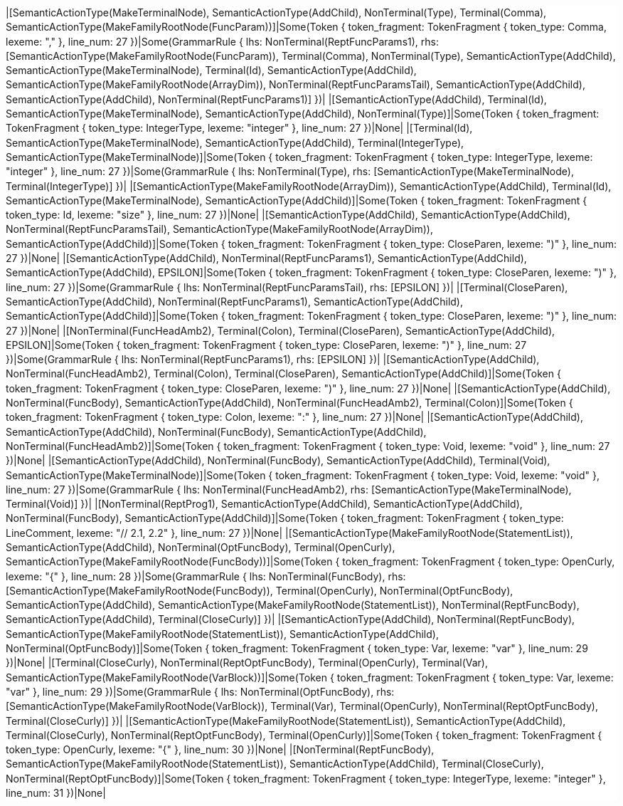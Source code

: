 |[SemanticActionType(MakeTerminalNode), SemanticActionType(AddChild), NonTerminal(Type), Terminal(Comma), SemanticActionType(MakeFamilyRootNode(FuncParam))]|Some(Token { token_fragment: TokenFragment { token_type: Comma, lexeme: "," }, line_num: 27 })|Some(GrammarRule { lhs: NonTerminal(ReptFuncParams1), rhs: [SemanticActionType(MakeFamilyRootNode(FuncParam)), Terminal(Comma), NonTerminal(Type), SemanticActionType(AddChild), SemanticActionType(MakeTerminalNode), Terminal(Id), SemanticActionType(AddChild), SemanticActionType(MakeFamilyRootNode(ArrayDim)), NonTerminal(ReptFuncParamsTail), SemanticActionType(AddChild), SemanticActionType(AddChild), NonTerminal(ReptFuncParams1)] })|
|[SemanticActionType(AddChild), Terminal(Id), SemanticActionType(MakeTerminalNode), SemanticActionType(AddChild), NonTerminal(Type)]|Some(Token { token_fragment: TokenFragment { token_type: IntegerType, lexeme: "integer" }, line_num: 27 })|None|
|[Terminal(Id), SemanticActionType(MakeTerminalNode), SemanticActionType(AddChild), Terminal(IntegerType), SemanticActionType(MakeTerminalNode)]|Some(Token { token_fragment: TokenFragment { token_type: IntegerType, lexeme: "integer" }, line_num: 27 })|Some(GrammarRule { lhs: NonTerminal(Type), rhs: [SemanticActionType(MakeTerminalNode), Terminal(IntegerType)] })|
|[SemanticActionType(MakeFamilyRootNode(ArrayDim)), SemanticActionType(AddChild), Terminal(Id), SemanticActionType(MakeTerminalNode), SemanticActionType(AddChild)]|Some(Token { token_fragment: TokenFragment { token_type: Id, lexeme: "size" }, line_num: 27 })|None|
|[SemanticActionType(AddChild), SemanticActionType(AddChild), NonTerminal(ReptFuncParamsTail), SemanticActionType(MakeFamilyRootNode(ArrayDim)), SemanticActionType(AddChild)]|Some(Token { token_fragment: TokenFragment { token_type: CloseParen, lexeme: ")" }, line_num: 27 })|None|
|[SemanticActionType(AddChild), NonTerminal(ReptFuncParams1), SemanticActionType(AddChild), SemanticActionType(AddChild), EPSILON]|Some(Token { token_fragment: TokenFragment { token_type: CloseParen, lexeme: ")" }, line_num: 27 })|Some(GrammarRule { lhs: NonTerminal(ReptFuncParamsTail), rhs: [EPSILON] })|
|[Terminal(CloseParen), SemanticActionType(AddChild), NonTerminal(ReptFuncParams1), SemanticActionType(AddChild), SemanticActionType(AddChild)]|Some(Token { token_fragment: TokenFragment { token_type: CloseParen, lexeme: ")" }, line_num: 27 })|None|
|[NonTerminal(FuncHeadAmb2), Terminal(Colon), Terminal(CloseParen), SemanticActionType(AddChild), EPSILON]|Some(Token { token_fragment: TokenFragment { token_type: CloseParen, lexeme: ")" }, line_num: 27 })|Some(GrammarRule { lhs: NonTerminal(ReptFuncParams1), rhs: [EPSILON] })|
|[SemanticActionType(AddChild), NonTerminal(FuncHeadAmb2), Terminal(Colon), Terminal(CloseParen), SemanticActionType(AddChild)]|Some(Token { token_fragment: TokenFragment { token_type: CloseParen, lexeme: ")" }, line_num: 27 })|None|
|[SemanticActionType(AddChild), NonTerminal(FuncBody), SemanticActionType(AddChild), NonTerminal(FuncHeadAmb2), Terminal(Colon)]|Some(Token { token_fragment: TokenFragment { token_type: Colon, lexeme: ":" }, line_num: 27 })|None|
|[SemanticActionType(AddChild), SemanticActionType(AddChild), NonTerminal(FuncBody), SemanticActionType(AddChild), NonTerminal(FuncHeadAmb2)]|Some(Token { token_fragment: TokenFragment { token_type: Void, lexeme: "void" }, line_num: 27 })|None|
|[SemanticActionType(AddChild), NonTerminal(FuncBody), SemanticActionType(AddChild), Terminal(Void), SemanticActionType(MakeTerminalNode)]|Some(Token { token_fragment: TokenFragment { token_type: Void, lexeme: "void" }, line_num: 27 })|Some(GrammarRule { lhs: NonTerminal(FuncHeadAmb2), rhs: [SemanticActionType(MakeTerminalNode), Terminal(Void)] })|
|[NonTerminal(ReptProg1), SemanticActionType(AddChild), SemanticActionType(AddChild), NonTerminal(FuncBody), SemanticActionType(AddChild)]|Some(Token { token_fragment: TokenFragment { token_type: LineComment, lexeme: "// 2.1, 2.2" }, line_num: 27 })|None|
|[SemanticActionType(MakeFamilyRootNode(StatementList)), SemanticActionType(AddChild), NonTerminal(OptFuncBody), Terminal(OpenCurly), SemanticActionType(MakeFamilyRootNode(FuncBody))]|Some(Token { token_fragment: TokenFragment { token_type: OpenCurly, lexeme: "{" }, line_num: 28 })|Some(GrammarRule { lhs: NonTerminal(FuncBody), rhs: [SemanticActionType(MakeFamilyRootNode(FuncBody)), Terminal(OpenCurly), NonTerminal(OptFuncBody), SemanticActionType(AddChild), SemanticActionType(MakeFamilyRootNode(StatementList)), NonTerminal(ReptFuncBody), SemanticActionType(AddChild), Terminal(CloseCurly)] })|
|[SemanticActionType(AddChild), NonTerminal(ReptFuncBody), SemanticActionType(MakeFamilyRootNode(StatementList)), SemanticActionType(AddChild), NonTerminal(OptFuncBody)]|Some(Token { token_fragment: TokenFragment { token_type: Var, lexeme: "var" }, line_num: 29 })|None|
|[Terminal(CloseCurly), NonTerminal(ReptOptFuncBody), Terminal(OpenCurly), Terminal(Var), SemanticActionType(MakeFamilyRootNode(VarBlock))]|Some(Token { token_fragment: TokenFragment { token_type: Var, lexeme: "var" }, line_num: 29 })|Some(GrammarRule { lhs: NonTerminal(OptFuncBody), rhs: [SemanticActionType(MakeFamilyRootNode(VarBlock)), Terminal(Var), Terminal(OpenCurly), NonTerminal(ReptOptFuncBody), Terminal(CloseCurly)] })|
|[SemanticActionType(MakeFamilyRootNode(StatementList)), SemanticActionType(AddChild), Terminal(CloseCurly), NonTerminal(ReptOptFuncBody), Terminal(OpenCurly)]|Some(Token { token_fragment: TokenFragment { token_type: OpenCurly, lexeme: "{" }, line_num: 30 })|None|
|[NonTerminal(ReptFuncBody), SemanticActionType(MakeFamilyRootNode(StatementList)), SemanticActionType(AddChild), Terminal(CloseCurly), NonTerminal(ReptOptFuncBody)]|Some(Token { token_fragment: TokenFragment { token_type: IntegerType, lexeme: "integer" }, line_num: 31 })|None|